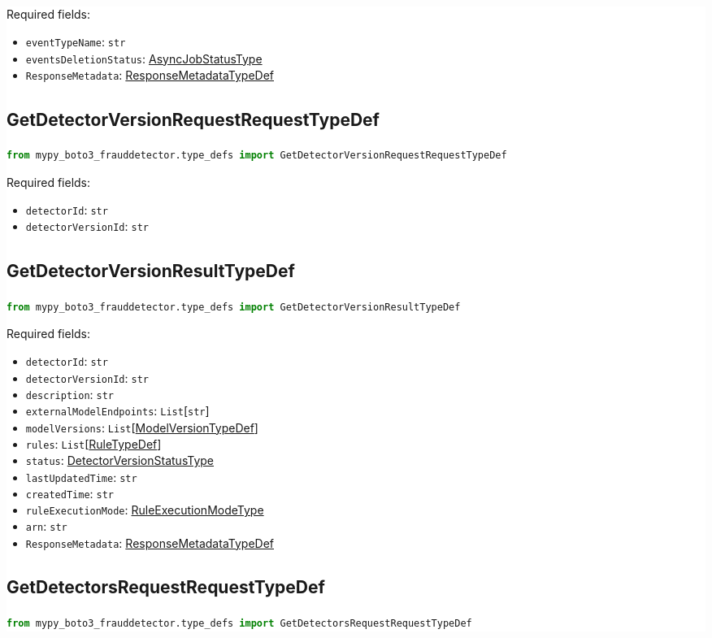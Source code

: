Required fields:

- `eventTypeName`: `str`
- `eventsDeletionStatus`:
  [AsyncJobStatusType](./literals.md#asyncjobstatustype)
- `ResponseMetadata`:
  [ResponseMetadataTypeDef](./type_defs.md#responsemetadatatypedef)

<a id="getdetectorversionrequestrequesttypedef"></a>

## GetDetectorVersionRequestRequestTypeDef

```python
from mypy_boto3_frauddetector.type_defs import GetDetectorVersionRequestRequestTypeDef
```

Required fields:

- `detectorId`: `str`
- `detectorVersionId`: `str`

<a id="getdetectorversionresulttypedef"></a>

## GetDetectorVersionResultTypeDef

```python
from mypy_boto3_frauddetector.type_defs import GetDetectorVersionResultTypeDef
```

Required fields:

- `detectorId`: `str`
- `detectorVersionId`: `str`
- `description`: `str`
- `externalModelEndpoints`: `List`\[`str`\]
- `modelVersions`:
  `List`\[[ModelVersionTypeDef](./type_defs.md#modelversiontypedef)\]
- `rules`: `List`\[[RuleTypeDef](./type_defs.md#ruletypedef)\]
- `status`:
  [DetectorVersionStatusType](./literals.md#detectorversionstatustype)
- `lastUpdatedTime`: `str`
- `createdTime`: `str`
- `ruleExecutionMode`:
  [RuleExecutionModeType](./literals.md#ruleexecutionmodetype)
- `arn`: `str`
- `ResponseMetadata`:
  [ResponseMetadataTypeDef](./type_defs.md#responsemetadatatypedef)

<a id="getdetectorsrequestrequesttypedef"></a>

## GetDetectorsRequestRequestTypeDef

```python
from mypy_boto3_frauddetector.type_defs import GetDetectorsRequestRequestTypeDef
```
